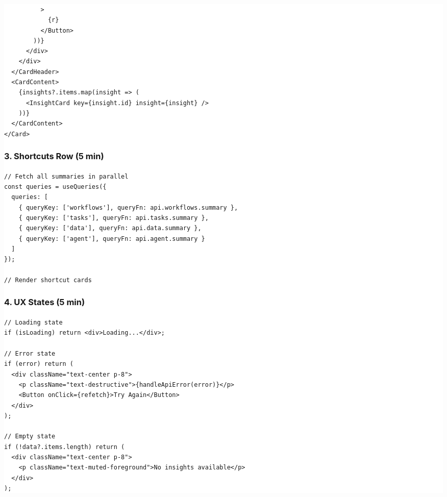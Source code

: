 ```tsx
          >
            {r}
          </Button>
        ))}
      </div>
    </div>
  </CardHeader>
  <CardContent>
    {insights?.items.map(insight => (
      <InsightCard key={insight.id} insight={insight} />
    ))}
  </CardContent>
</Card>
```

### 3. Shortcuts Row (5 min)
```tsx
// Fetch all summaries in parallel
const queries = useQueries({
  queries: [
    { queryKey: ['workflows'], queryFn: api.workflows.summary },
    { queryKey: ['tasks'], queryFn: api.tasks.summary },
    { queryKey: ['data'], queryFn: api.data.summary },
    { queryKey: ['agent'], queryFn: api.agent.summary }
  ]
});

// Render shortcut cards
```

### 4. UX States (5 min)
```tsx
// Loading state
if (isLoading) return <div>Loading...</div>;

// Error state  
if (error) return (
  <div className="text-center p-8">
    <p className="text-destructive">{handleApiError(error)}</p>
    <Button onClick={refetch}>Try Again</Button>
  </div>
);

// Empty state
if (!data?.items.length) return (
  <div className="text-center p-8">
    <p className="text-muted-foreground">No insights available</p>
  </div>
);
```
